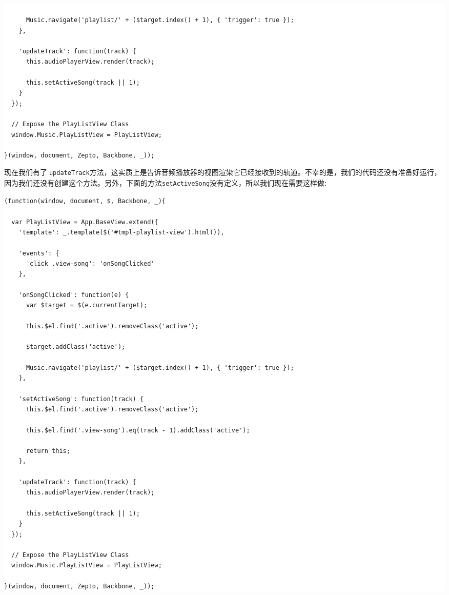 ```html

      Music.navigate('playlist/' + ($target.index() + 1), { 'trigger': true });
    },

    'updateTrack': function(track) {
      this.audioPlayerView.render(track);

      this.setActiveSong(track || 1);
    }
  });

  // Expose the PlayListView Class
  window.Music.PlayListView = PlayListView;

}(window, document, Zepto, Backbone, _));
```

现在我们有了 `updateTrack`方法，这实质上是告诉音频播放器的视图渲染它已经接收到的轨道。不幸的是，我们的代码还没有准备好运行，因为我们还没有创建这个方法。另外，下面的方法`setActiveSong`没有定义，所以我们现在需要这样做:

```html
(function(window, document, $, Backbone, _){

  var PlayListView = App.BaseView.extend({
    'template': _.template($('#tmpl-playlist-view').html()),

    'events': {
      'click .view-song': 'onSongClicked'
    },

    'onSongClicked': function(e) {
      var $target = $(e.currentTarget);

      this.$el.find('.active').removeClass('active');

      $target.addClass('active');

      Music.navigate('playlist/' + ($target.index() + 1), { 'trigger': true });
    },

    'setActiveSong': function(track) {
      this.$el.find('.active').removeClass('active');

      this.$el.find('.view-song').eq(track - 1).addClass('active');

      return this;
    },

    'updateTrack': function(track) {
      this.audioPlayerView.render(track);

      this.setActiveSong(track || 1);
    }
  });

  // Expose the PlayListView Class
  window.Music.PlayListView = PlayListView;

}(window, document, Zepto, Backbone, _));
```
